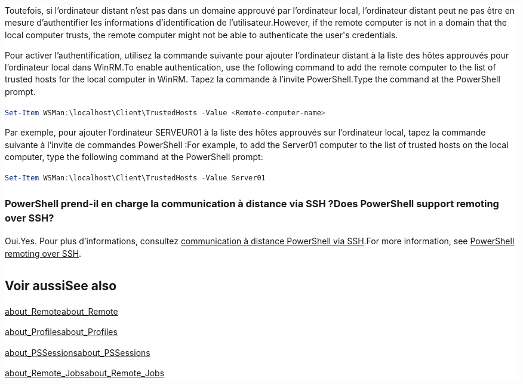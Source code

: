<span data-ttu-id="1d1ad-283">Toutefois, si l’ordinateur distant n’est pas dans un domaine approuvé par l’ordinateur local, l’ordinateur distant peut ne pas être en mesure d’authentifier les informations d’identification de l’utilisateur.</span><span class="sxs-lookup"><span data-stu-id="1d1ad-283">However, if the remote computer is not in a domain that the local computer trusts, the remote computer might not be able to authenticate the user's credentials.</span></span>

<span data-ttu-id="1d1ad-284">Pour activer l’authentification, utilisez la commande suivante pour ajouter l’ordinateur distant à la liste des hôtes approuvés pour l’ordinateur local dans WinRM.</span><span class="sxs-lookup"><span data-stu-id="1d1ad-284">To enable authentication, use the following command to add the remote computer to the list of trusted hosts for the local computer in WinRM.</span></span> <span data-ttu-id="1d1ad-285">Tapez la commande à l’invite PowerShell.</span><span class="sxs-lookup"><span data-stu-id="1d1ad-285">Type the command at the PowerShell prompt.</span></span>

```powershell
Set-Item WSMan:\localhost\Client\TrustedHosts -Value <Remote-computer-name>
```

<span data-ttu-id="1d1ad-286">Par exemple, pour ajouter l’ordinateur SERVEUR01 à la liste des hôtes approuvés sur l’ordinateur local, tapez la commande suivante à l’invite de commandes PowerShell :</span><span class="sxs-lookup"><span data-stu-id="1d1ad-286">For example, to add the Server01 computer to the list of trusted hosts on the local computer, type the following command at the PowerShell prompt:</span></span>

```powershell
Set-Item WSMan:\localhost\Client\TrustedHosts -Value Server01
```

### <a name="does-powershell-support-remoting-over-ssh"></a><span data-ttu-id="1d1ad-287">PowerShell prend-il en charge la communication à distance via SSH ?</span><span class="sxs-lookup"><span data-stu-id="1d1ad-287">Does PowerShell support remoting over SSH?</span></span>

<span data-ttu-id="1d1ad-288">Oui.</span><span class="sxs-lookup"><span data-stu-id="1d1ad-288">Yes.</span></span> <span data-ttu-id="1d1ad-289">Pour plus d’informations, consultez [communication à distance PowerShell via SSH](/powershell/scripting/learn/remoting/ssh-remoting-in-powershell-core).</span><span class="sxs-lookup"><span data-stu-id="1d1ad-289">For more information, see [PowerShell remoting over SSH](/powershell/scripting/learn/remoting/ssh-remoting-in-powershell-core).</span></span>

## <a name="see-also"></a><span data-ttu-id="1d1ad-290">Voir aussi</span><span class="sxs-lookup"><span data-stu-id="1d1ad-290">See also</span></span>

[<span data-ttu-id="1d1ad-291">about_Remote</span><span class="sxs-lookup"><span data-stu-id="1d1ad-291">about_Remote</span></span>](about_Remote.md)

[<span data-ttu-id="1d1ad-292">about_Profiles</span><span class="sxs-lookup"><span data-stu-id="1d1ad-292">about_Profiles</span></span>](about_Profiles.md)

[<span data-ttu-id="1d1ad-293">about_PSSessions</span><span class="sxs-lookup"><span data-stu-id="1d1ad-293">about_PSSessions</span></span>](about_PSSessions.md)

[<span data-ttu-id="1d1ad-294">about_Remote_Jobs</span><span class="sxs-lookup"><span data-stu-id="1d1ad-294">about_Remote_Jobs</span></span>](about_Remote_Jobs.md)
